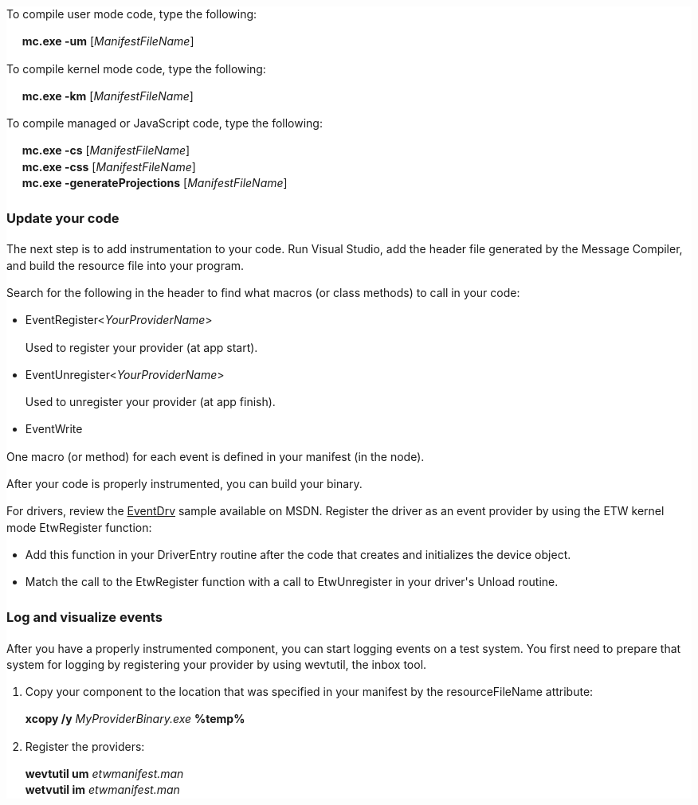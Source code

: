 To compile user mode code, type the following:

&nbsp;&nbsp;&nbsp;&nbsp;&nbsp;**mc.exe -um** \[*ManifestFileName*\]

To compile kernel mode code, type the following:

&nbsp;&nbsp;&nbsp;&nbsp;&nbsp;**mc.exe -km** \[*ManifestFileName*\]

To compile managed or JavaScript code, type the following:

&nbsp;&nbsp;&nbsp;&nbsp;&nbsp;**mc.exe -cs** \[*ManifestFileName*\]<br/>
&nbsp;&nbsp;&nbsp;&nbsp;&nbsp;**mc.exe -css** \[*ManifestFileName*\]<br/>
&nbsp;&nbsp;&nbsp;&nbsp;&nbsp;**mc.exe -generateProjections** \[*ManifestFileName*\]

### Update your code

The next step is to add instrumentation to your code. Run Visual Studio, add the header file generated by the Message Compiler, and build the resource file into your program.

Search for the following in the header to find what macros (or class methods) to call in your code:

-   EventRegister&lt;*YourProviderName*&gt;

	Used to register your provider (at app start).

-   EventUnregister&lt;*YourProviderName*&gt;

	Used to unregister your provider (at app finish).

-   EventWrite

One macro (or method) for each event is defined in your manifest (in the <events> node).

After your code is properly instrumented, you can build your binary.

For drivers, review the [EventDrv](https://code.msdn.microsoft.com/windowshardware/Eventdrv-42894135) sample available on MSDN. Register the driver as an event provider by using the ETW kernel mode EtwRegister function:

-   Add this function in your DriverEntry routine after the code that creates and initializes the device object.

-   Match the call to the EtwRegister function with a call to EtwUnregister in your driver's Unload routine.

### Log and visualize events

After you have a properly instrumented component, you can start logging events on a test system. You first need to prepare that system for logging by registering your provider by using wevtutil, the inbox tool.

1.	Copy your component to the location that was specified in your manifest by the resourceFileName attribute:

	**xcopy /y** *MyProviderBinary.exe* **%temp%**

2.	Register the providers:

	**wevtutil um** *etwmanifest.man*<br/>
	**wetvutil im** *etwmanifest.man*
